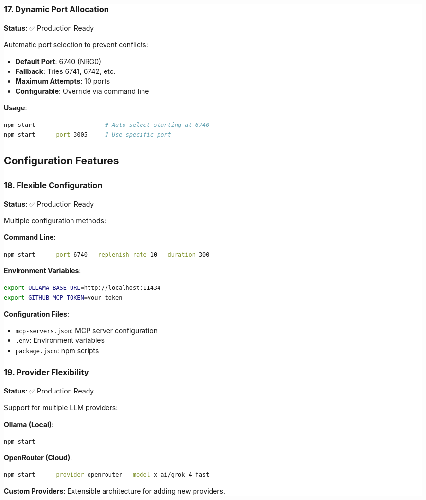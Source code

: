 ### 17. Dynamic Port Allocation

**Status**: ✅ Production Ready

Automatic port selection to prevent conflicts:

- **Default Port**: 6740 (NRG0)
- **Fallback**: Tries 6741, 6742, etc.
- **Maximum Attempts**: 10 ports
- **Configurable**: Override via command line

**Usage**:
```bash
npm start                    # Auto-select starting at 6740
npm start -- --port 3005     # Use specific port
```

## Configuration Features

### 18. Flexible Configuration

**Status**: ✅ Production Ready

Multiple configuration methods:

**Command Line**:
```bash
npm start -- --port 6740 --replenish-rate 10 --duration 300
```

**Environment Variables**:
```bash
export OLLAMA_BASE_URL=http://localhost:11434
export GITHUB_MCP_TOKEN=your-token
```

**Configuration Files**:
- `mcp-servers.json`: MCP server configuration
- `.env`: Environment variables
- `package.json`: npm scripts

### 19. Provider Flexibility

**Status**: ✅ Production Ready

Support for multiple LLM providers:

**Ollama (Local)**:
```bash
npm start
```

**OpenRouter (Cloud)**:
```bash
npm start -- --provider openrouter --model x-ai/grok-4-fast
```

**Custom Providers**:
Extensible architecture for adding new providers.
